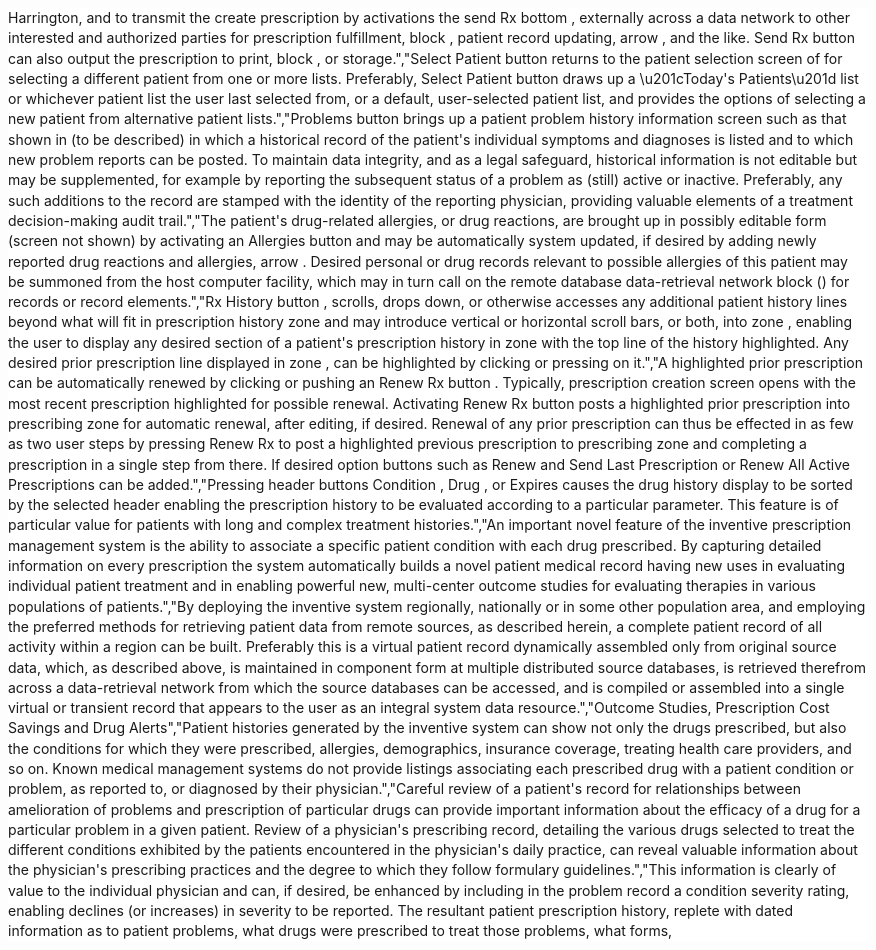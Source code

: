 Harrington, and to transmit the create prescription by activations the send Rx bottom , externally across a data network to other interested and authorized parties for prescription fulfillment, block , patient record updating, arrow , and the like. Send Rx button  can also output the prescription to print, block , or storage.","Select Patient button  returns to the patient selection screen of  for selecting a different patient from one or more lists. Preferably, Select Patient button  draws up a \u201cToday's Patients\u201d list or whichever patient list the user last selected from, or a default, user-selected patient list, and provides the options of selecting a new patient from alternative patient lists.","Problems button  brings up a patient problem history information screen such as that shown in  (to be described) in which a historical record of the patient's individual symptoms and diagnoses is listed and to which new problem reports can be posted. To maintain data integrity, and as a legal safeguard, historical information is not editable but may be supplemented, for example by reporting the subsequent status of a problem as (still) active or inactive. Preferably, any such additions to the record are stamped with the identity of the reporting physician, providing valuable elements of a treatment decision-making audit trail.","The patient's drug-related allergies, or drug reactions, are brought up in possibly editable form (screen not shown) by activating an Allergies button  and may be automatically system updated, if desired by adding newly reported drug reactions and allergies, arrow . Desired personal or drug records relevant to possible allergies of this patient may be summoned from the host computer facility, which may in turn call on the remote database data-retrieval network block  () for records or record elements.","Rx History button , scrolls, drops down, or otherwise accesses any additional patient history lines beyond what will fit in prescription history zone  and may introduce vertical or horizontal scroll bars, or both, into zone , enabling the user to display any desired section of a patient's prescription history in zone  with the top line of the history highlighted. Any desired prior prescription line displayed in zone , can be highlighted by clicking or pressing on it.","A highlighted prior prescription can be automatically renewed by clicking or pushing an Renew Rx button . Typically, prescription creation screen  opens with the most recent prescription highlighted for possible renewal. Activating Renew Rx button  posts a highlighted prior prescription into prescribing zone  for automatic renewal, after editing, if desired. Renewal of any prior prescription can thus be effected in as few as two user steps by pressing Renew Rx  to post a highlighted previous prescription to prescribing zone  and completing a prescription in a single step from there. If desired option buttons such as Renew and Send Last Prescription or Renew All Active Prescriptions can be added.","Pressing header buttons Condition , Drug , or Expires  causes the drug history display to be sorted by the selected header enabling the prescription history to be evaluated according to a particular parameter. This feature is of particular value for patients with long and complex treatment histories.","An important novel feature of the inventive prescription management system is the ability to associate a specific patient condition with each drug prescribed. By capturing detailed information on every prescription the system automatically builds a novel patient medical record having new uses in evaluating individual patient treatment and in enabling powerful new, multi-center outcome studies for evaluating therapies in various populations of patients.","By deploying the inventive system regionally, nationally or in some other population area, and employing the preferred methods for retrieving patient data from remote sources, as described herein, a complete patient record of all activity within a region can be built. Preferably this is a virtual patient record dynamically assembled only from original source data, which, as described above, is maintained in component form at multiple distributed source databases, is retrieved therefrom across a data-retrieval network from which the source databases can be accessed, and is compiled or assembled into a single virtual or transient record that appears to the user as an integral system data resource.","Outcome Studies, Prescription Cost Savings and Drug Alerts","Patient histories generated by the inventive system can show not only the drugs prescribed, but also the conditions for which they were prescribed, allergies, demographics, insurance coverage, treating health care providers, and so on. Known medical management systems do not provide listings associating each prescribed drug with a patient condition or problem, as reported to, or diagnosed by their physician.","Careful review of a patient's record for relationships between amelioration of problems and prescription of particular drugs can provide important information about the efficacy of a drug for a particular problem in a given patient. Review of a physician's prescribing record, detailing the various drugs selected to treat the different conditions exhibited by the patients encountered in the physician's daily practice, can reveal valuable information about the physician's prescribing practices and the degree to which they follow formulary guidelines.","This information is clearly of value to the individual physician and can, if desired, be enhanced by including in the problem record a condition severity rating, enabling declines (or increases) in severity to be reported. The resultant patient prescription history, replete with dated information as to patient problems, what drugs were prescribed to treat those problems, what forms,